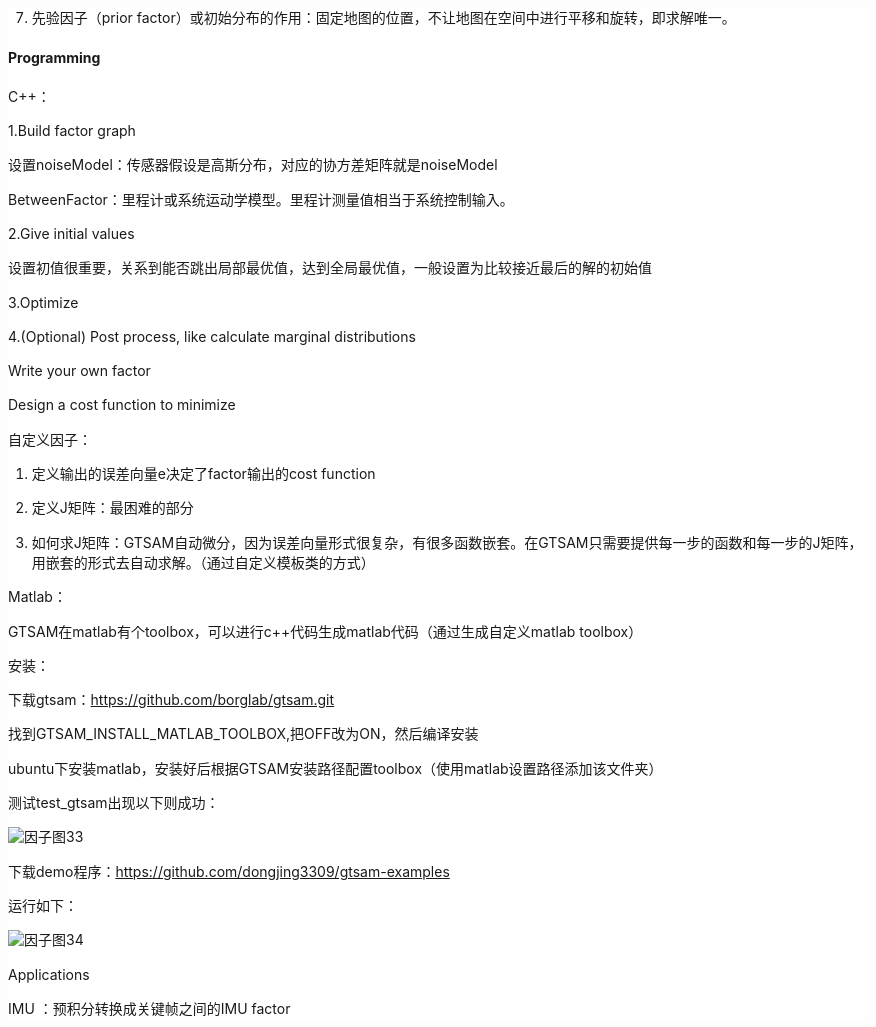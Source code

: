 7. 先验因子（prior factor）或初始分布的作用：固定地图的位置，不让地图在空间中进行平移和旋转，即求解唯一。

   

#### Programming

C++：

1.Build factor graph

设置noiseModel：传感器假设是高斯分布，对应的协方差矩阵就是noiseModel

BetweenFactor：里程计或系统运动学模型。里程计测量值相当于系统控制输入。 

2.Give initial values

设置初值很重要，关系到能否跳出局部最优值，达到全局最优值，一般设置为比较接近最后的解的初始值

3.Optimize

4.(Optional) Post process, like calculate marginal distributions



Write your own factor

Design a cost function to minimize

自定义因子：

1. 定义输出的误差向量e决定了factor输出的cost function

2. 定义J矩阵：最困难的部分

3. 如何求J矩阵：GTSAM自动微分，因为误差向量形式很复杂，有很多函数嵌套。在GTSAM只需要提供每一步的函数和每一步的J矩阵，用嵌套的形式去自动求解。（通过自定义模板类的方式）



Matlab：

GTSAM在matlab有个toolbox，可以进行c++代码生成matlab代码（通过生成自定义matlab toolbox）

安装：

下载gtsam：https://github.com/borglab/gtsam.git 

找到GTSAM_INSTALL_MATLAB_TOOLBOX,把OFF改为ON，然后编译安装

ubuntu下安装matlab，安装好后根据GTSAM安装路径配置toolbox（使用matlab设置路径添加该文件夹）

测试test_gtsam出现以下则成功：

![因子图33](https://github.com/goldqiu/Reading-notes-algorithm-and-engineering-sharing/tree/main/%E5%9B%A0%E5%AD%90%E5%9B%BE%E4%BC%98%E5%8C%96/%E5%9B%BE%E7%89%87/因子图33.png)

下载demo程序：https://github.com/dongjing3309/gtsam-examples

运行如下：

![因子图34](https://github.com/goldqiu/Reading-notes-algorithm-and-engineering-sharing/tree/main/%E5%9B%A0%E5%AD%90%E5%9B%BE%E4%BC%98%E5%8C%96/%E5%9B%BE%E7%89%87/因子图34.png)



Applications

IMU ：预积分转换成关键帧之间的IMU factor
